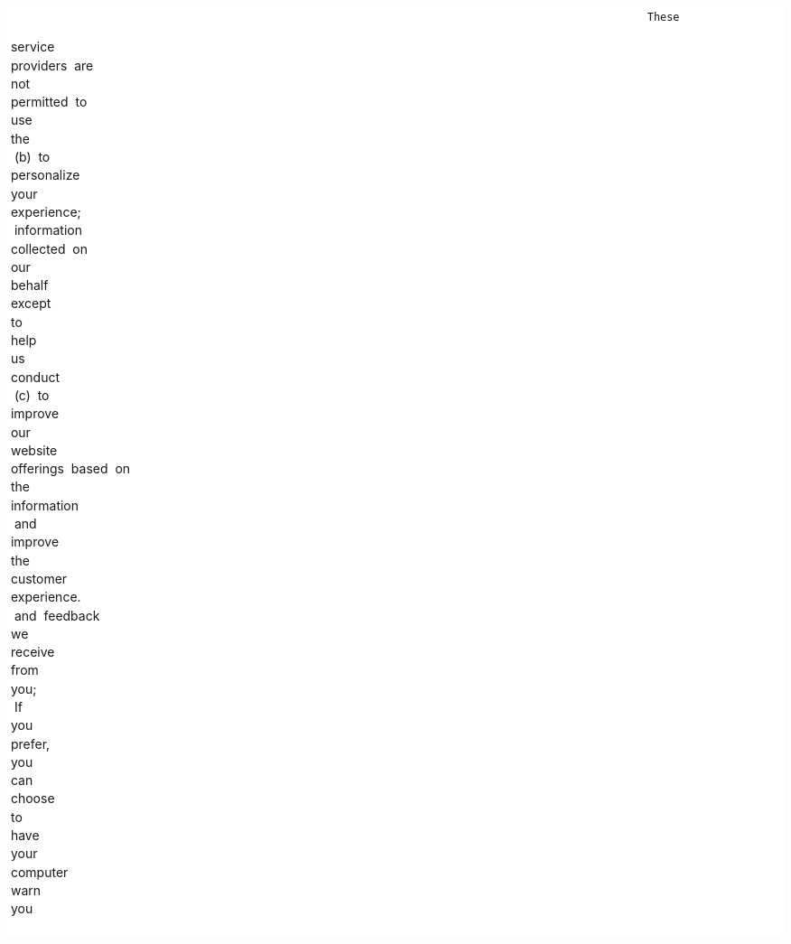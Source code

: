                                                                                                        These	
  service	
  providers	
  are	
  not	
  permitted	
  to	
  use	
  the	
  
(b)	
  to	
  personalize	
  your	
  experience;	
  
                                                                                                       information	
  collected	
  on	
  our	
  behalf	
  except	
  to	
  help	
  us	
  conduct	
  
(c)	
  to	
  improve	
  our	
  website	
  offerings	
  based	
  on	
  the	
  information	
             and	
  improve	
  the	
  customer	
  experience.	
  
and	
  feedback	
  we	
  receive	
  from	
  you;	
  
                                                                                                       If	
  you	
  prefer,	
  you	
  can	
  choose	
  to	
  have	
  your	
  computer	
  warn	
  you	
  